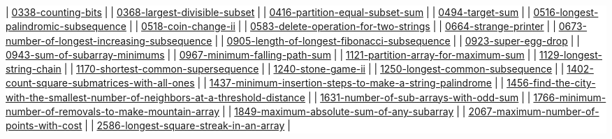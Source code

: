 | [0338-counting-bits](https://github.com/KhushanshuYadav/LeetCode/tree/master/0338-counting-bits) |
| [0368-largest-divisible-subset](https://github.com/KhushanshuYadav/LeetCode/tree/master/0368-largest-divisible-subset) |
| [0416-partition-equal-subset-sum](https://github.com/KhushanshuYadav/LeetCode/tree/master/0416-partition-equal-subset-sum) |
| [0494-target-sum](https://github.com/KhushanshuYadav/LeetCode/tree/master/0494-target-sum) |
| [0516-longest-palindromic-subsequence](https://github.com/KhushanshuYadav/LeetCode/tree/master/0516-longest-palindromic-subsequence) |
| [0518-coin-change-ii](https://github.com/KhushanshuYadav/LeetCode/tree/master/0518-coin-change-ii) |
| [0583-delete-operation-for-two-strings](https://github.com/KhushanshuYadav/LeetCode/tree/master/0583-delete-operation-for-two-strings) |
| [0664-strange-printer](https://github.com/KhushanshuYadav/LeetCode/tree/master/0664-strange-printer) |
| [0673-number-of-longest-increasing-subsequence](https://github.com/KhushanshuYadav/LeetCode/tree/master/0673-number-of-longest-increasing-subsequence) |
| [0905-length-of-longest-fibonacci-subsequence](https://github.com/KhushanshuYadav/LeetCode/tree/master/0905-length-of-longest-fibonacci-subsequence) |
| [0923-super-egg-drop](https://github.com/KhushanshuYadav/LeetCode/tree/master/0923-super-egg-drop) |
| [0943-sum-of-subarray-minimums](https://github.com/KhushanshuYadav/LeetCode/tree/master/0943-sum-of-subarray-minimums) |
| [0967-minimum-falling-path-sum](https://github.com/KhushanshuYadav/LeetCode/tree/master/0967-minimum-falling-path-sum) |
| [1121-partition-array-for-maximum-sum](https://github.com/KhushanshuYadav/LeetCode/tree/master/1121-partition-array-for-maximum-sum) |
| [1129-longest-string-chain](https://github.com/KhushanshuYadav/LeetCode/tree/master/1129-longest-string-chain) |
| [1170-shortest-common-supersequence](https://github.com/KhushanshuYadav/LeetCode/tree/master/1170-shortest-common-supersequence) |
| [1240-stone-game-ii](https://github.com/KhushanshuYadav/LeetCode/tree/master/1240-stone-game-ii) |
| [1250-longest-common-subsequence](https://github.com/KhushanshuYadav/LeetCode/tree/master/1250-longest-common-subsequence) |
| [1402-count-square-submatrices-with-all-ones](https://github.com/KhushanshuYadav/LeetCode/tree/master/1402-count-square-submatrices-with-all-ones) |
| [1437-minimum-insertion-steps-to-make-a-string-palindrome](https://github.com/KhushanshuYadav/LeetCode/tree/master/1437-minimum-insertion-steps-to-make-a-string-palindrome) |
| [1456-find-the-city-with-the-smallest-number-of-neighbors-at-a-threshold-distance](https://github.com/KhushanshuYadav/LeetCode/tree/master/1456-find-the-city-with-the-smallest-number-of-neighbors-at-a-threshold-distance) |
| [1631-number-of-sub-arrays-with-odd-sum](https://github.com/KhushanshuYadav/LeetCode/tree/master/1631-number-of-sub-arrays-with-odd-sum) |
| [1766-minimum-number-of-removals-to-make-mountain-array](https://github.com/KhushanshuYadav/LeetCode/tree/master/1766-minimum-number-of-removals-to-make-mountain-array) |
| [1849-maximum-absolute-sum-of-any-subarray](https://github.com/KhushanshuYadav/LeetCode/tree/master/1849-maximum-absolute-sum-of-any-subarray) |
| [2067-maximum-number-of-points-with-cost](https://github.com/KhushanshuYadav/LeetCode/tree/master/2067-maximum-number-of-points-with-cost) |
| [2586-longest-square-streak-in-an-array](https://github.com/KhushanshuYadav/LeetCode/tree/master/2586-longest-square-streak-in-an-array) |
